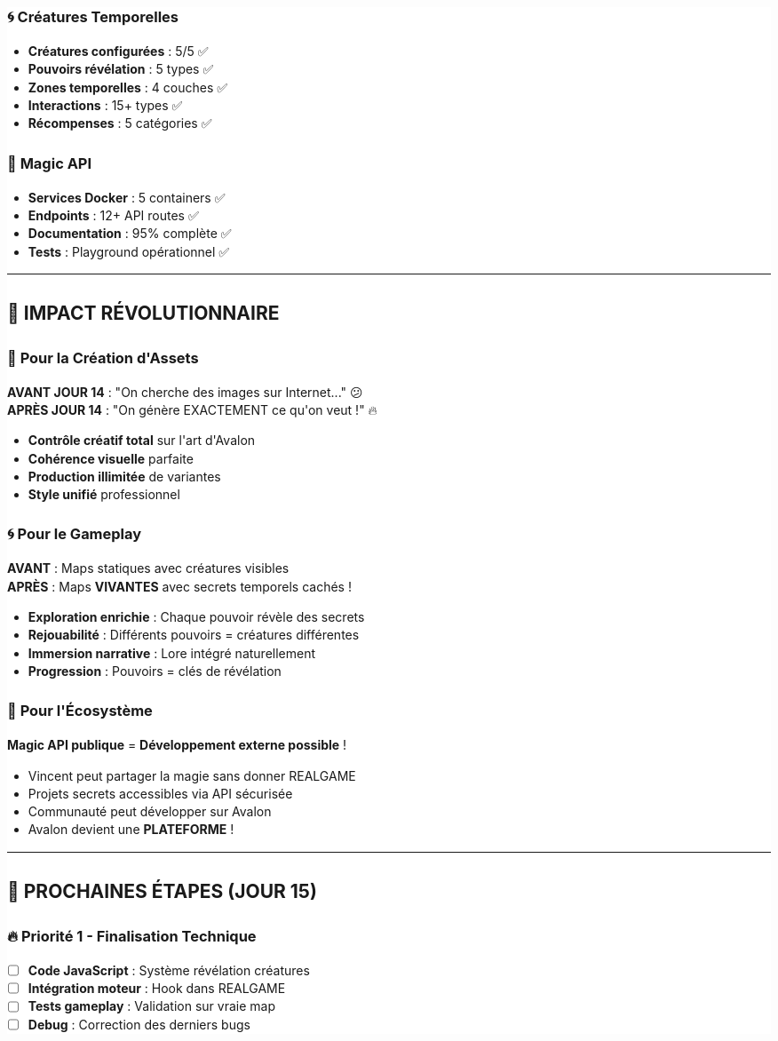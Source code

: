 ### 🌀 **Créatures Temporelles**
- **Créatures configurées** : 5/5 ✅
- **Pouvoirs révélation** : 5 types ✅  
- **Zones temporelles** : 4 couches ✅
- **Interactions** : 15+ types ✅
- **Récompenses** : 5 catégories ✅

### 🔮 **Magic API**
- **Services Docker** : 5 containers ✅
- **Endpoints** : 12+ API routes ✅
- **Documentation** : 95% complète ✅
- **Tests** : Playground opérationnel ✅

---

## 🚀 **IMPACT RÉVOLUTIONNAIRE**

### 🎨 **Pour la Création d'Assets**
**AVANT JOUR 14** : "On cherche des images sur Internet..." 😕  
**APRÈS JOUR 14** : "On génère EXACTEMENT ce qu'on veut !" 🔥

- **Contrôle créatif total** sur l'art d'Avalon
- **Cohérence visuelle** parfaite
- **Production illimitée** de variantes
- **Style unifié** professionnel

### 🌀 **Pour le Gameplay**
**AVANT** : Maps statiques avec créatures visibles  
**APRÈS** : Maps **VIVANTES** avec secrets temporels cachés !

- **Exploration enrichie** : Chaque pouvoir révèle des secrets
- **Rejouabilité** : Différents pouvoirs = créatures différentes
- **Immersion narrative** : Lore intégré naturellement
- **Progression** : Pouvoirs = clés de révélation

### 🔮 **Pour l'Écosystème**
**Magic API publique** = **Développement externe possible** !

- Vincent peut partager la magie sans donner REALGAME
- Projets secrets accessibles via API sécurisée
- Communauté peut développer sur Avalon
- Avalon devient une **PLATEFORME** !

---

## 🎯 **PROCHAINES ÉTAPES (JOUR 15)**

### 🔥 **Priorité 1 - Finalisation Technique**
- [ ] **Code JavaScript** : Système révélation créatures
- [ ] **Intégration moteur** : Hook dans REALGAME
- [ ] **Tests gameplay** : Validation sur vraie map
- [ ] **Debug** : Correction des derniers bugs
